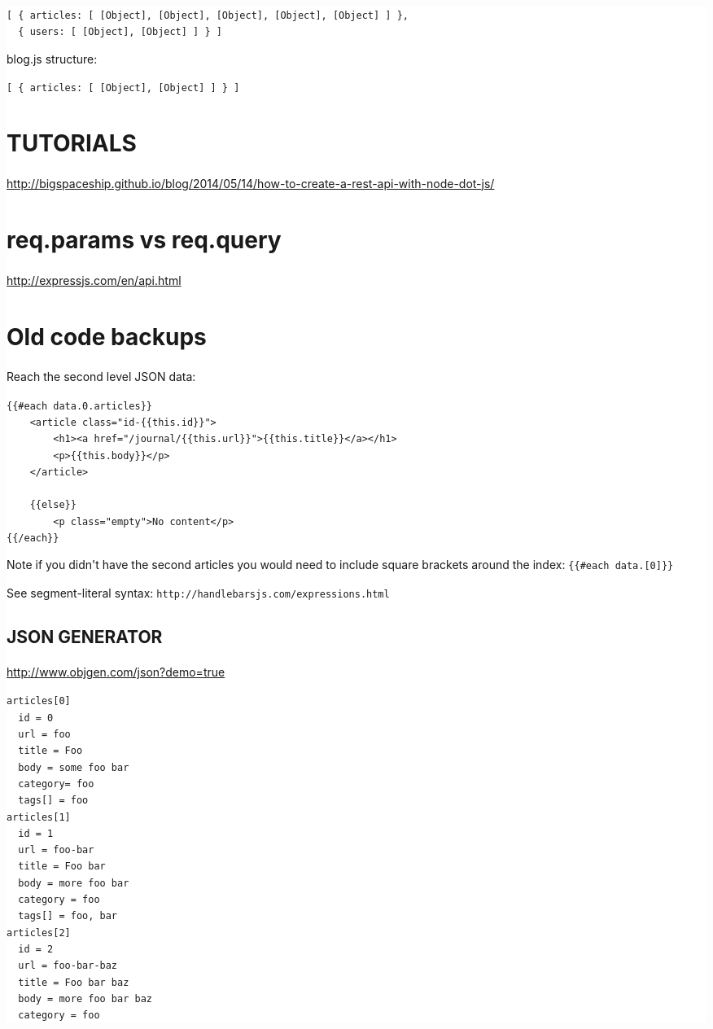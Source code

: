 ```
[ { articles: [ [Object], [Object], [Object], [Object], [Object] ] },
  { users: [ [Object], [Object] ] } ]
```

blog.js structure:

```
[ { articles: [ [Object], [Object] ] } ]
```

# TUTORIALS

http://bigspaceship.github.io/blog/2014/05/14/how-to-create-a-rest-api-with-node-dot-js/

# req.params vs req.query

http://expressjs.com/en/api.html

# Old code backups

Reach the second level JSON data:

```
{{#each data.0.articles}}
    <article class="id-{{this.id}}">
        <h1><a href="/journal/{{this.url}}">{{this.title}}</a></h1>
        <p>{{this.body}}</p>
    </article>

    {{else}}
        <p class="empty">No content</p>
{{/each}}
```

Note if you didn't have the second articles you would need to include square brackets around the index: `{{#each data.[0]}}`

See segment-literal syntax: `http://handlebarsjs.com/expressions.html`

## JSON GENERATOR

http://www.objgen.com/json?demo=true

```
articles[0]
  id = 0
  url = foo
  title = Foo
  body = some foo bar
  category= foo
  tags[] = foo
articles[1]
  id = 1
  url = foo-bar
  title = Foo bar
  body = more foo bar
  category = foo
  tags[] = foo, bar
articles[2]
  id = 2
  url = foo-bar-baz
  title = Foo bar baz
  body = more foo bar baz
  category = foo
```